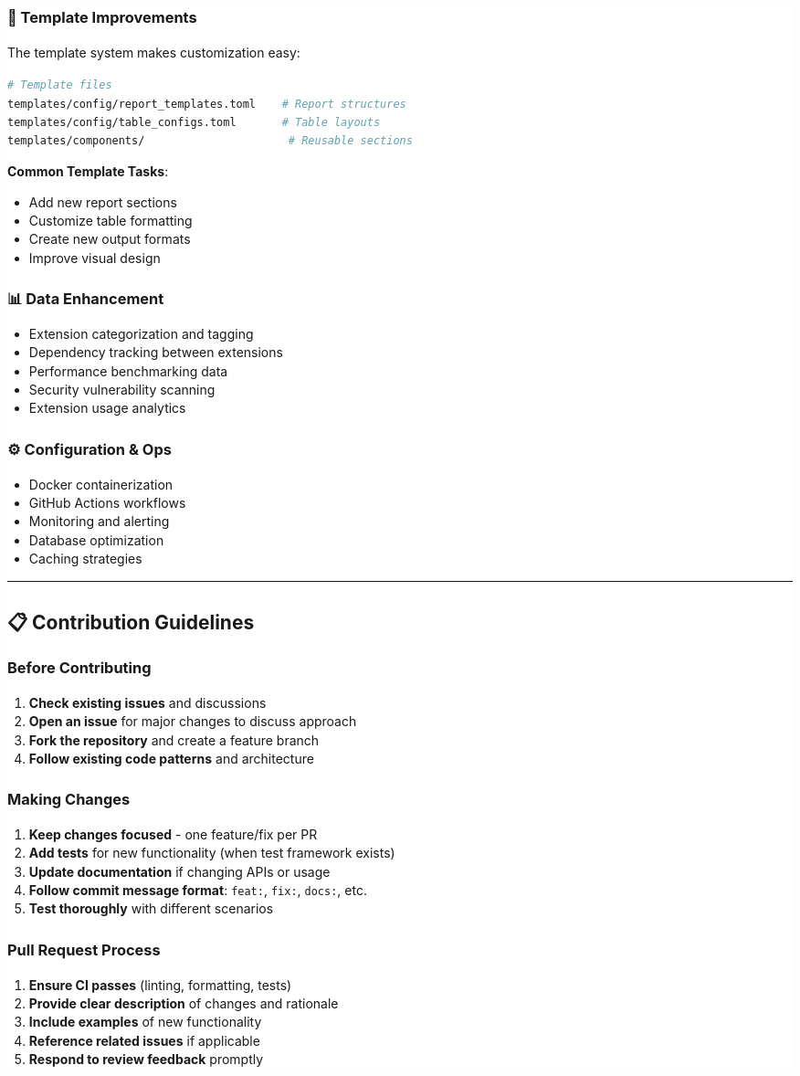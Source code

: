 ### **🎨 Template Improvements**
The template system makes customization easy:

```bash
# Template files
templates/config/report_templates.toml    # Report structures
templates/config/table_configs.toml       # Table layouts
templates/components/                      # Reusable sections
```

**Common Template Tasks**:
- Add new report sections
- Customize table formatting
- Create new output formats
- Improve visual design

### **📊 Data Enhancement**
- Extension categorization and tagging
- Dependency tracking between extensions  
- Performance benchmarking data
- Security vulnerability scanning
- Extension usage analytics

### **⚙️ Configuration & Ops**
- Docker containerization
- GitHub Actions workflows  
- Monitoring and alerting
- Database optimization
- Caching strategies

---

## 📋 **Contribution Guidelines**

### **Before Contributing**
1. **Check existing issues** and discussions
2. **Open an issue** for major changes to discuss approach
3. **Fork the repository** and create a feature branch
4. **Follow existing code patterns** and architecture

### **Making Changes**
1. **Keep changes focused** - one feature/fix per PR
2. **Add tests** for new functionality (when test framework exists)
3. **Update documentation** if changing APIs or usage
4. **Follow commit message format**: `feat:`, `fix:`, `docs:`, etc.
5. **Test thoroughly** with different scenarios

### **Pull Request Process**
1. **Ensure CI passes** (linting, formatting, tests)
2. **Provide clear description** of changes and rationale
3. **Include examples** of new functionality
4. **Reference related issues** if applicable
5. **Respond to review feedback** promptly
